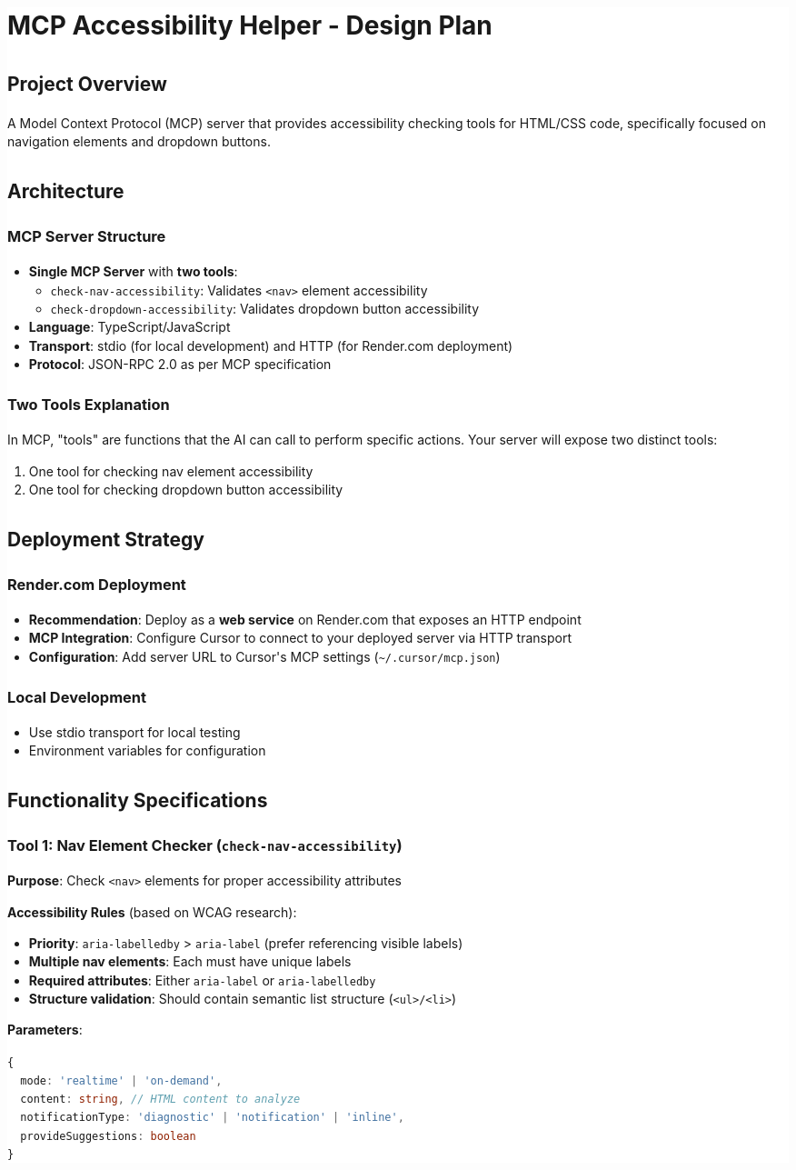 # MCP Accessibility Helper - Design Plan

## Project Overview
A Model Context Protocol (MCP) server that provides accessibility checking tools for HTML/CSS code, specifically focused on navigation elements and dropdown buttons.

## Architecture

### MCP Server Structure
- **Single MCP Server** with **two tools**:
  - `check-nav-accessibility`: Validates `<nav>` element accessibility
  - `check-dropdown-accessibility`: Validates dropdown button accessibility
- **Language**: TypeScript/JavaScript
- **Transport**: stdio (for local development) and HTTP (for Render.com deployment)
- **Protocol**: JSON-RPC 2.0 as per MCP specification

### Two Tools Explanation
In MCP, "tools" are functions that the AI can call to perform specific actions. Your server will expose two distinct tools:
1. One tool for checking nav element accessibility
2. One tool for checking dropdown button accessibility

## Deployment Strategy

### Render.com Deployment
- **Recommendation**: Deploy as a **web service** on Render.com that exposes an HTTP endpoint
- **MCP Integration**: Configure Cursor to connect to your deployed server via HTTP transport
- **Configuration**: Add server URL to Cursor's MCP settings (`~/.cursor/mcp.json`)

### Local Development
- Use stdio transport for local testing
- Environment variables for configuration

## Functionality Specifications

### Tool 1: Nav Element Checker (`check-nav-accessibility`)

**Purpose**: Check `<nav>` elements for proper accessibility attributes

**Accessibility Rules** (based on WCAG research):
- **Priority**: `aria-labelledby` > `aria-label` (prefer referencing visible labels)
- **Multiple nav elements**: Each must have unique labels
- **Required attributes**: Either `aria-label` or `aria-labelledby`
- **Structure validation**: Should contain semantic list structure (`<ul>/<li>`)

**Parameters**:
```typescript
{
  mode: 'realtime' | 'on-demand',
  content: string, // HTML content to analyze
  notificationType: 'diagnostic' | 'notification' | 'inline',
  provideSuggestions: boolean
}
```
